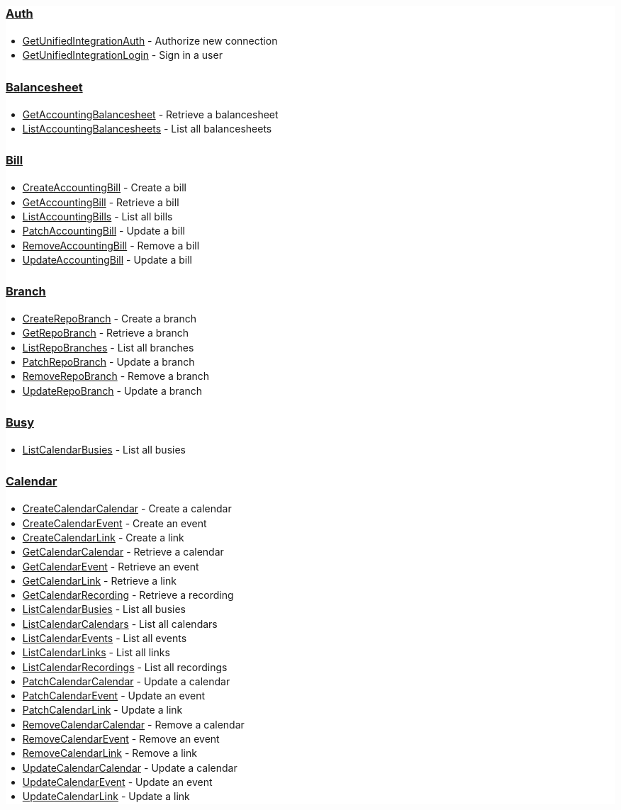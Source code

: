 ### [Auth](docs/sdks/auth/README.md)

* [GetUnifiedIntegrationAuth](docs/sdks/auth/README.md#getunifiedintegrationauth) - Authorize new connection
* [GetUnifiedIntegrationLogin](docs/sdks/auth/README.md#getunifiedintegrationlogin) - Sign in a user

### [Balancesheet](docs/sdks/balancesheet/README.md)

* [GetAccountingBalancesheet](docs/sdks/balancesheet/README.md#getaccountingbalancesheet) - Retrieve a balancesheet
* [ListAccountingBalancesheets](docs/sdks/balancesheet/README.md#listaccountingbalancesheets) - List all balancesheets

### [Bill](docs/sdks/bill/README.md)

* [CreateAccountingBill](docs/sdks/bill/README.md#createaccountingbill) - Create a bill
* [GetAccountingBill](docs/sdks/bill/README.md#getaccountingbill) - Retrieve a bill
* [ListAccountingBills](docs/sdks/bill/README.md#listaccountingbills) - List all bills
* [PatchAccountingBill](docs/sdks/bill/README.md#patchaccountingbill) - Update a bill
* [RemoveAccountingBill](docs/sdks/bill/README.md#removeaccountingbill) - Remove a bill
* [UpdateAccountingBill](docs/sdks/bill/README.md#updateaccountingbill) - Update a bill

### [Branch](docs/sdks/branch/README.md)

* [CreateRepoBranch](docs/sdks/branch/README.md#createrepobranch) - Create a branch
* [GetRepoBranch](docs/sdks/branch/README.md#getrepobranch) - Retrieve a branch
* [ListRepoBranches](docs/sdks/branch/README.md#listrepobranches) - List all branches
* [PatchRepoBranch](docs/sdks/branch/README.md#patchrepobranch) - Update a branch
* [RemoveRepoBranch](docs/sdks/branch/README.md#removerepobranch) - Remove a branch
* [UpdateRepoBranch](docs/sdks/branch/README.md#updaterepobranch) - Update a branch

### [Busy](docs/sdks/busy/README.md)

* [ListCalendarBusies](docs/sdks/busy/README.md#listcalendarbusies) - List all busies

### [Calendar](docs/sdks/calendar/README.md)

* [CreateCalendarCalendar](docs/sdks/calendar/README.md#createcalendarcalendar) - Create a calendar
* [CreateCalendarEvent](docs/sdks/calendar/README.md#createcalendarevent) - Create an event
* [CreateCalendarLink](docs/sdks/calendar/README.md#createcalendarlink) - Create a link
* [GetCalendarCalendar](docs/sdks/calendar/README.md#getcalendarcalendar) - Retrieve a calendar
* [GetCalendarEvent](docs/sdks/calendar/README.md#getcalendarevent) - Retrieve an event
* [GetCalendarLink](docs/sdks/calendar/README.md#getcalendarlink) - Retrieve a link
* [GetCalendarRecording](docs/sdks/calendar/README.md#getcalendarrecording) - Retrieve a recording
* [ListCalendarBusies](docs/sdks/calendar/README.md#listcalendarbusies) - List all busies
* [ListCalendarCalendars](docs/sdks/calendar/README.md#listcalendarcalendars) - List all calendars
* [ListCalendarEvents](docs/sdks/calendar/README.md#listcalendarevents) - List all events
* [ListCalendarLinks](docs/sdks/calendar/README.md#listcalendarlinks) - List all links
* [ListCalendarRecordings](docs/sdks/calendar/README.md#listcalendarrecordings) - List all recordings
* [PatchCalendarCalendar](docs/sdks/calendar/README.md#patchcalendarcalendar) - Update a calendar
* [PatchCalendarEvent](docs/sdks/calendar/README.md#patchcalendarevent) - Update an event
* [PatchCalendarLink](docs/sdks/calendar/README.md#patchcalendarlink) - Update a link
* [RemoveCalendarCalendar](docs/sdks/calendar/README.md#removecalendarcalendar) - Remove a calendar
* [RemoveCalendarEvent](docs/sdks/calendar/README.md#removecalendarevent) - Remove an event
* [RemoveCalendarLink](docs/sdks/calendar/README.md#removecalendarlink) - Remove a link
* [UpdateCalendarCalendar](docs/sdks/calendar/README.md#updatecalendarcalendar) - Update a calendar
* [UpdateCalendarEvent](docs/sdks/calendar/README.md#updatecalendarevent) - Update an event
* [UpdateCalendarLink](docs/sdks/calendar/README.md#updatecalendarlink) - Update a link
